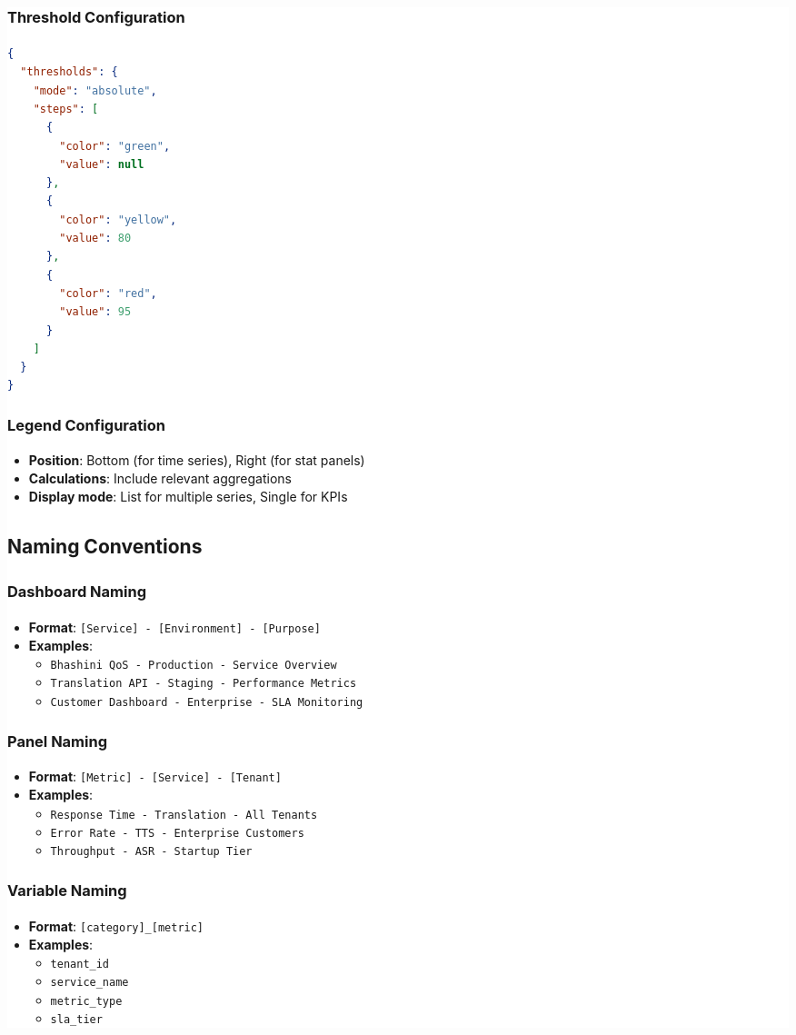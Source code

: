 ### Threshold Configuration
```json
{
  "thresholds": {
    "mode": "absolute",
    "steps": [
      {
        "color": "green",
        "value": null
      },
      {
        "color": "yellow",
        "value": 80
      },
      {
        "color": "red",
        "value": 95
      }
    ]
  }
}
```

### Legend Configuration
- **Position**: Bottom (for time series), Right (for stat panels)
- **Calculations**: Include relevant aggregations
- **Display mode**: List for multiple series, Single for KPIs

## Naming Conventions

### Dashboard Naming
- **Format**: `[Service] - [Environment] - [Purpose]`
- **Examples**:
  - `Bhashini QoS - Production - Service Overview`
  - `Translation API - Staging - Performance Metrics`
  - `Customer Dashboard - Enterprise - SLA Monitoring`

### Panel Naming
- **Format**: `[Metric] - [Service] - [Tenant]`
- **Examples**:
  - `Response Time - Translation - All Tenants`
  - `Error Rate - TTS - Enterprise Customers`
  - `Throughput - ASR - Startup Tier`

### Variable Naming
- **Format**: `[category]_[metric]`
- **Examples**:
  - `tenant_id`
  - `service_name`
  - `metric_type`
  - `sla_tier`
